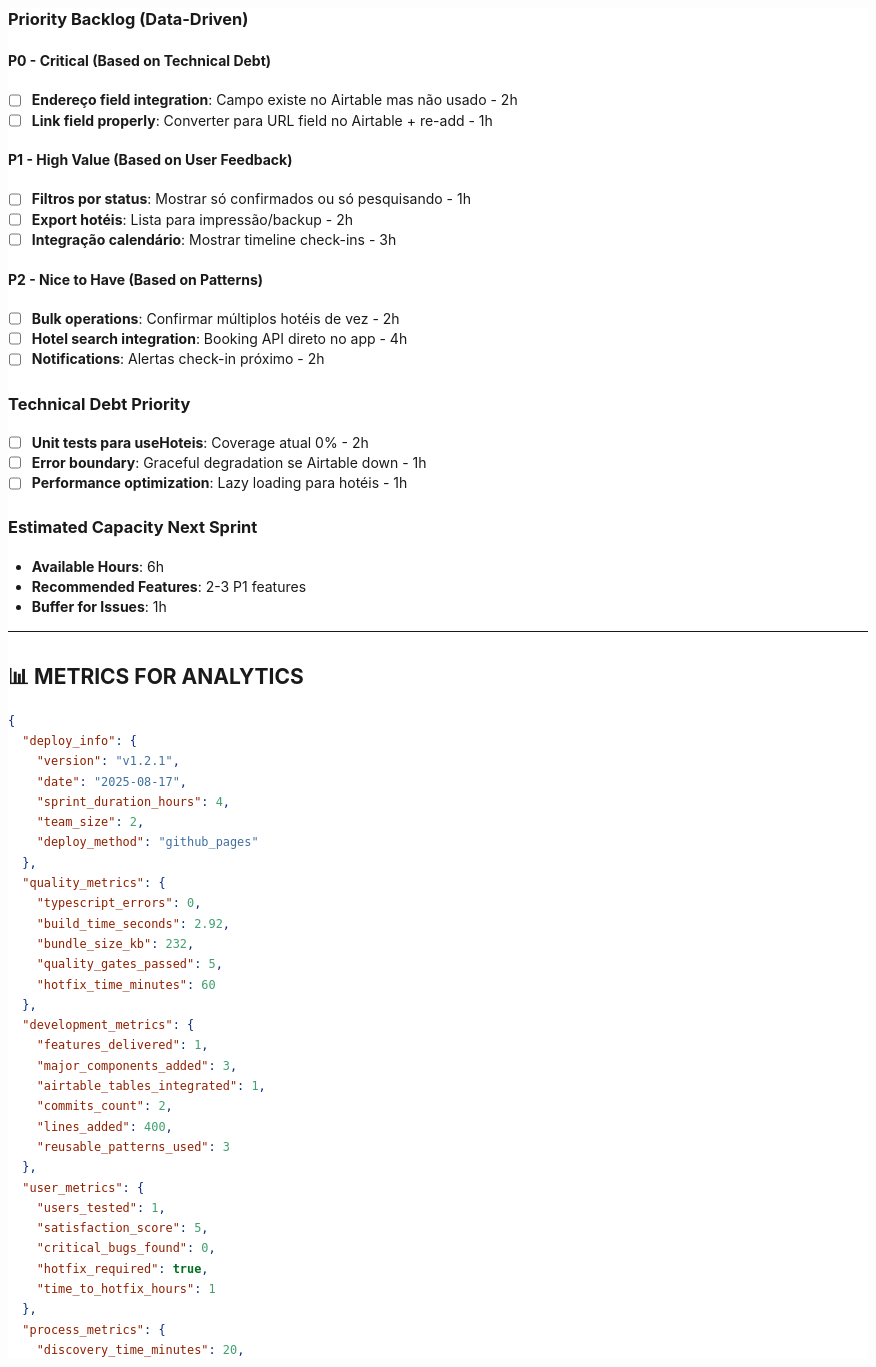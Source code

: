 ### **Priority Backlog (Data-Driven)**
#### **P0 - Critical (Based on Technical Debt)**
- [ ] **Endereço field integration**: Campo existe no Airtable mas não usado - 2h
- [ ] **Link field properly**: Converter para URL field no Airtable + re-add - 1h

#### **P1 - High Value (Based on User Feedback)**
- [ ] **Filtros por status**: Mostrar só confirmados ou só pesquisando - 1h
- [ ] **Export hotéis**: Lista para impressão/backup - 2h
- [ ] **Integração calendário**: Mostrar timeline check-ins - 3h

#### **P2 - Nice to Have (Based on Patterns)**
- [ ] **Bulk operations**: Confirmar múltiplos hotéis de vez - 2h
- [ ] **Hotel search integration**: Booking API direto no app - 4h
- [ ] **Notifications**: Alertas check-in próximo - 2h

### **Technical Debt Priority**
- [ ] **Unit tests para useHoteis**: Coverage atual 0% - 2h
- [ ] **Error boundary**: Graceful degradation se Airtable down - 1h
- [ ] **Performance optimization**: Lazy loading para hotéis - 1h

### **Estimated Capacity Next Sprint**
- **Available Hours**: 6h
- **Recommended Features**: 2-3 P1 features
- **Buffer for Issues**: 1h

---

## 📊 **METRICS FOR ANALYTICS**

```json
{
  "deploy_info": {
    "version": "v1.2.1",
    "date": "2025-08-17",
    "sprint_duration_hours": 4,
    "team_size": 2,
    "deploy_method": "github_pages"
  },
  "quality_metrics": {
    "typescript_errors": 0,
    "build_time_seconds": 2.92,
    "bundle_size_kb": 232,
    "quality_gates_passed": 5,
    "hotfix_time_minutes": 60
  },
  "development_metrics": {
    "features_delivered": 1,
    "major_components_added": 3,
    "airtable_tables_integrated": 1,
    "commits_count": 2,
    "lines_added": 400,
    "reusable_patterns_used": 3
  },
  "user_metrics": {
    "users_tested": 1,
    "satisfaction_score": 5,
    "critical_bugs_found": 0,
    "hotfix_required": true,
    "time_to_hotfix_hours": 1
  },
  "process_metrics": {
    "discovery_time_minutes": 20,
```